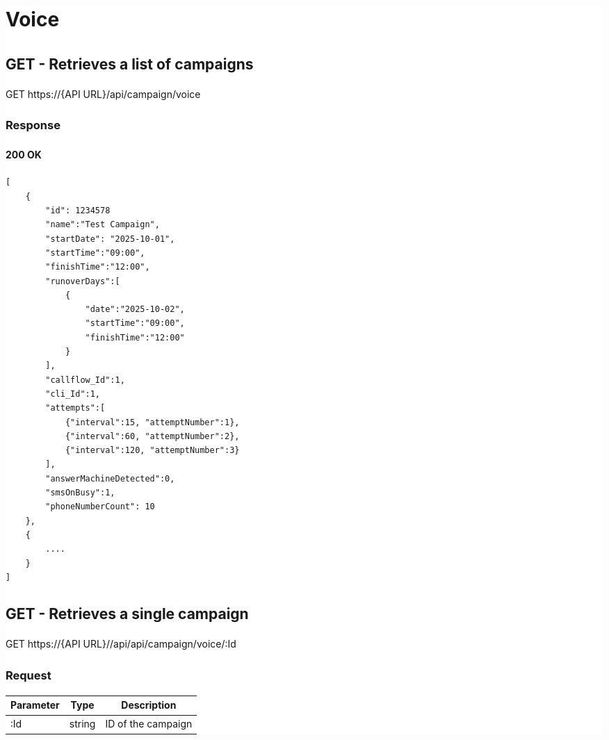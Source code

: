 # Voice
 
## GET - Retrieves a list of campaigns

GET https://{API URL}/api/campaign/voice

### Response

#### 200 OK

```json=
[
    {
        "id": 1234578
        "name":"Test Campaign",
        "startDate": "2025-10-01",
        "startTime":"09:00",
        "finishTime":"12:00",
        "runoverDays":[
            {
                "date":"2025-10-02",
                "startTime":"09:00",
                "finishTime":"12:00"
            }
        ],
        "callflow_Id":1,
        "cli_Id":1,
        "attempts":[
            {"interval":15, "attemptNumber":1}, 
            {"interval":60, "attemptNumber":2},
            {"interval":120, "attemptNumber":3}
        ],
        "answerMachineDetected":0,
        "smsOnBusy":1,
        "phoneNumberCount": 10
    },
    {
        ....
    }
]
```


## GET - Retrieves a single campaign

GET https://{API URL}//api/api/campaign/voice/:Id


### Request

| Parameter | Type  | Description |
| -------- | -------- | -------- |
| :Id     | string    | ID of the  campaign |
